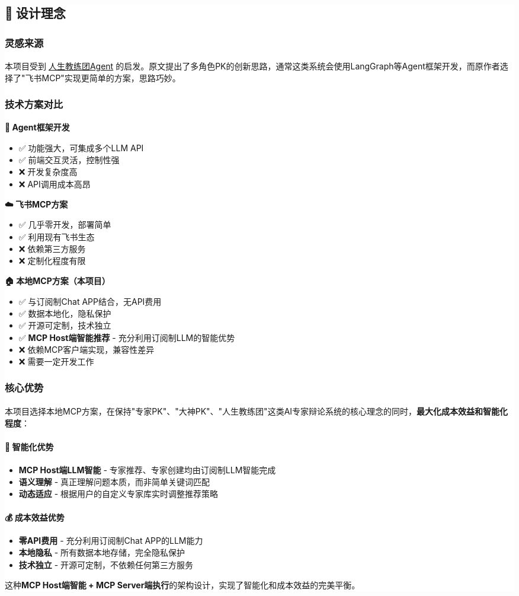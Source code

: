 ## 💭 设计理念

### 灵感来源

本项目受到 [人生教练团Agent](https://mp.weixin.qq.com/s/QGNzRRo7U3Y2fmvOXNJvyw) 的启发。原文提出了多角色PK的创新思路，通常这类系统会使用LangGraph等Agent框架开发，而原作者选择了"飞书MCP"实现更简单的方案，思路巧妙。

### 技术方案对比

**🔧 Agent框架开发**

- ✅ 功能强大，可集成多个LLM API
- ✅ 前端交互灵活，控制性强
- ❌ 开发复杂度高
- ❌ API调用成本高昂

**☁️ 飞书MCP方案**  

- ✅ 几乎零开发，部署简单
- ✅ 利用现有飞书生态
- ❌ 依赖第三方服务
- ❌ 定制化程度有限

**🏠 本地MCP方案（本项目）**

- ✅ 与订阅制Chat APP结合，无API费用
- ✅ 数据本地化，隐私保护
- ✅ 开源可定制，技术独立
- ✅ **MCP Host端智能推荐** - 充分利用订阅制LLM的智能优势
- ❌ 依赖MCP客户端实现，兼容性差异
- ❌ 需要一定开发工作

### 核心优势

本项目选择本地MCP方案，在保持"专家PK"、"大神PK"、"人生教练团"这类AI专家辩论系统的核心理念的同时，**最大化成本效益和智能化程度**：

#### 🤖 **智能化优势**

- **MCP Host端LLM智能** - 专家推荐、专家创建均由订阅制LLM智能完成
- **语义理解** - 真正理解问题本质，而非简单关键词匹配
- **动态适应** - 根据用户的自定义专家库实时调整推荐策略

#### 💰 **成本效益优势**  

- **零API费用** - 充分利用订阅制Chat APP的LLM能力
- **本地隐私** - 所有数据本地存储，完全隐私保护
- **技术独立** - 开源可定制，不依赖任何第三方服务

这种**MCP Host端智能 + MCP Server端执行**的架构设计，实现了智能化和成本效益的完美平衡。
